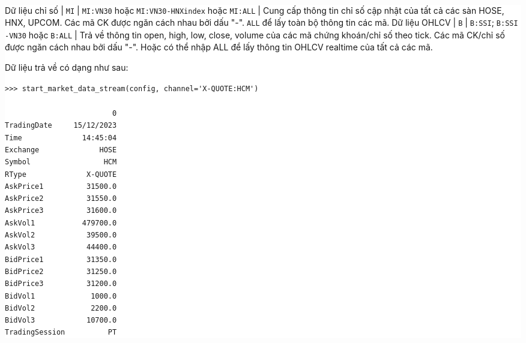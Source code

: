 Dữ liệu chỉ số | `MI` | `MI:VN30` hoặc `MI:VN30-HNXindex` hoặc `MI:ALL` | Cung cấp thông tin chỉ số cập nhật của tất cả các sàn HOSE, HNX, UPCOM. Các mã CK được ngăn cách nhau bởi dấu "-". `ALL` để lấy toàn bộ thông tin các mã.
Dữ liệu OHLCV | `B` | `B:SSI`; `B:SSI-VN30` hoặc `B:ALL` | Trả về thông tin open, high, low, close, volume của các mã chứng khoán/chỉ số theo tick. Các mã CK/chỉ số được ngăn cách nhau bởi dấu "-". Hoặc có thể nhập ALL để lấy thông tin OHLCV realtime của tất cả các mã.

Dữ liệu trả về có dạng như sau:

```
>>> start_market_data_stream(config, channel='X-QUOTE:HCM')

                         0
TradingDate     15/12/2023
Time              14:45:04
Exchange              HOSE
Symbol                 HCM
RType              X-QUOTE
AskPrice1          31500.0
AskPrice2          31550.0
AskPrice3          31600.0
AskVol1           479700.0
AskVol2            39500.0
AskVol3            44400.0
BidPrice1          31350.0
BidPrice2          31250.0
BidPrice3          31200.0
BidVol1             1000.0
BidVol2             2200.0
BidVol3            10700.0
TradingSession          PT
```